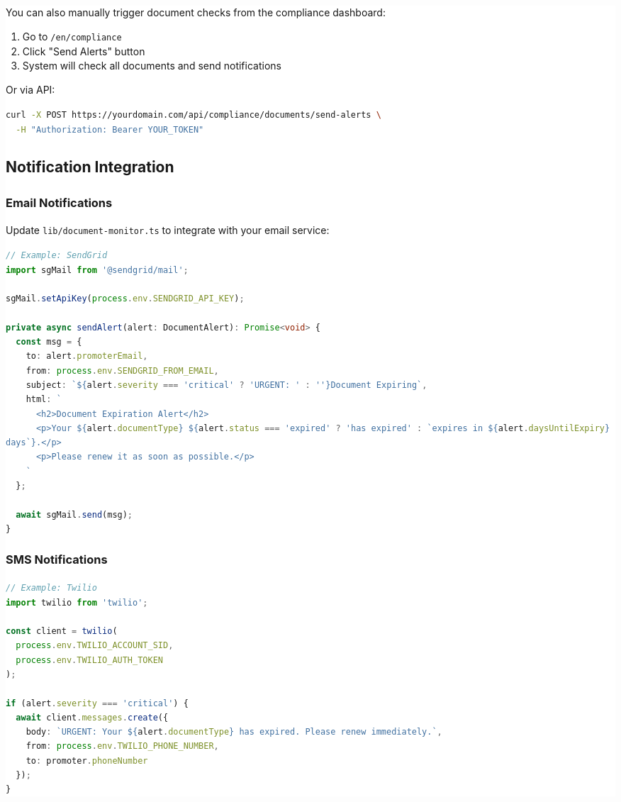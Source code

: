 You can also manually trigger document checks from the compliance dashboard:

1. Go to `/en/compliance`
2. Click "Send Alerts" button
3. System will check all documents and send notifications

Or via API:

```bash
curl -X POST https://yourdomain.com/api/compliance/documents/send-alerts \
  -H "Authorization: Bearer YOUR_TOKEN"
```

## Notification Integration

### Email Notifications

Update `lib/document-monitor.ts` to integrate with your email service:

```typescript
// Example: SendGrid
import sgMail from '@sendgrid/mail';

sgMail.setApiKey(process.env.SENDGRID_API_KEY);

private async sendAlert(alert: DocumentAlert): Promise<void> {
  const msg = {
    to: alert.promoterEmail,
    from: process.env.SENDGRID_FROM_EMAIL,
    subject: `${alert.severity === 'critical' ? 'URGENT: ' : ''}Document Expiring`,
    html: `
      <h2>Document Expiration Alert</h2>
      <p>Your ${alert.documentType} ${alert.status === 'expired' ? 'has expired' : `expires in ${alert.daysUntilExpiry} days`}.</p>
      <p>Please renew it as soon as possible.</p>
    `
  };
  
  await sgMail.send(msg);
}
```

### SMS Notifications

```typescript
// Example: Twilio
import twilio from 'twilio';

const client = twilio(
  process.env.TWILIO_ACCOUNT_SID,
  process.env.TWILIO_AUTH_TOKEN
);

if (alert.severity === 'critical') {
  await client.messages.create({
    body: `URGENT: Your ${alert.documentType} has expired. Please renew immediately.`,
    from: process.env.TWILIO_PHONE_NUMBER,
    to: promoter.phoneNumber
  });
}
```
